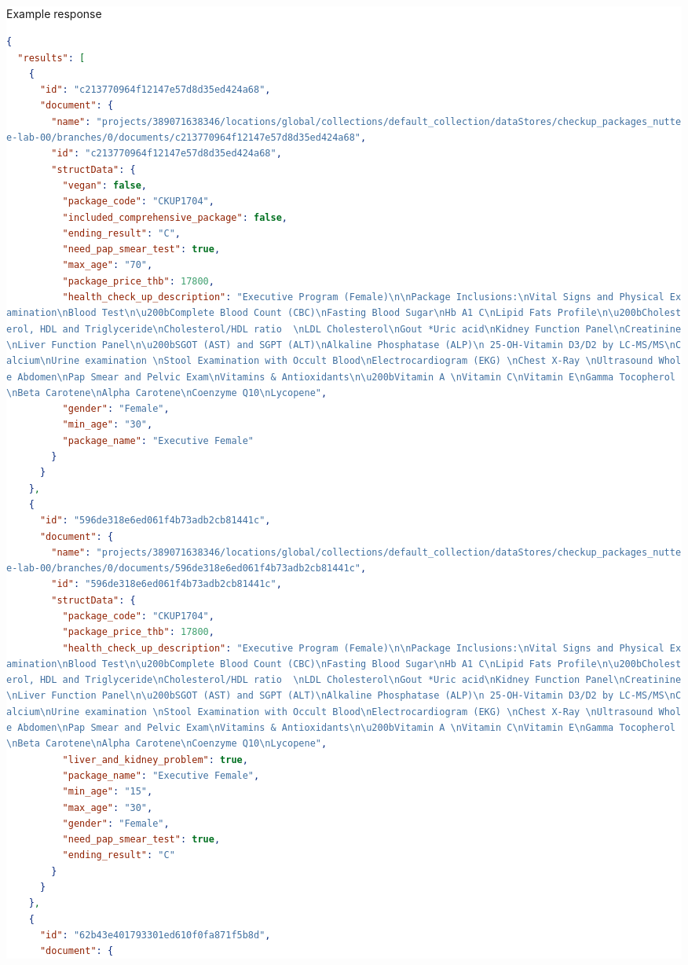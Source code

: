 Example response

```json
{
  "results": [
    {
      "id": "c213770964f12147e57d8d35ed424a68",
      "document": {
        "name": "projects/389071638346/locations/global/collections/default_collection/dataStores/checkup_packages_nuttee-lab-00/branches/0/documents/c213770964f12147e57d8d35ed424a68",
        "id": "c213770964f12147e57d8d35ed424a68",
        "structData": {
          "vegan": false,
          "package_code": "CKUP1704",
          "included_comprehensive_package": false,
          "ending_result": "C",
          "need_pap_smear_test": true,
          "max_age": "70",
          "package_price_thb": 17800,
          "health_check_up_description": "Executive Program (Female)\n\nPackage Inclusions:\nVital Signs and Physical Examination\nBlood Test\n\u200bComplete Blood Count (CBC)\nFasting Blood Sugar\nHb A1 C\nLipid Fats Profile\n\u200bCholesterol, HDL and Triglyceride\nCholesterol/HDL ratio  \nLDL Cholesterol\nGout *Uric acid\nKidney Function Panel\nCreatinine\nLiver Function Panel\n\u200bSGOT (AST) and SGPT (ALT)\nAlkaline Phosphatase (ALP)\n 25-OH-Vitamin D3/D2 by LC-MS/MS\nCalcium\nUrine examination \nStool Examination with Occult Blood\nElectrocardiogram (EKG) \nChest X-Ray \nUltrasound Whole Abdomen\nPap Smear and Pelvic Exam\nVitamins & Antioxidants\n\u200bVitamin A \nVitamin C\nVitamin E\nGamma Tocopherol\nBeta Carotene\nAlpha Carotene\nCoenzyme Q10\nLycopene",
          "gender": "Female",
          "min_age": "30",
          "package_name": "Executive Female"
        }
      }
    },
    {
      "id": "596de318e6ed061f4b73adb2cb81441c",
      "document": {
        "name": "projects/389071638346/locations/global/collections/default_collection/dataStores/checkup_packages_nuttee-lab-00/branches/0/documents/596de318e6ed061f4b73adb2cb81441c",
        "id": "596de318e6ed061f4b73adb2cb81441c",
        "structData": {
          "package_code": "CKUP1704",
          "package_price_thb": 17800,
          "health_check_up_description": "Executive Program (Female)\n\nPackage Inclusions:\nVital Signs and Physical Examination\nBlood Test\n\u200bComplete Blood Count (CBC)\nFasting Blood Sugar\nHb A1 C\nLipid Fats Profile\n\u200bCholesterol, HDL and Triglyceride\nCholesterol/HDL ratio  \nLDL Cholesterol\nGout *Uric acid\nKidney Function Panel\nCreatinine\nLiver Function Panel\n\u200bSGOT (AST) and SGPT (ALT)\nAlkaline Phosphatase (ALP)\n 25-OH-Vitamin D3/D2 by LC-MS/MS\nCalcium\nUrine examination \nStool Examination with Occult Blood\nElectrocardiogram (EKG) \nChest X-Ray \nUltrasound Whole Abdomen\nPap Smear and Pelvic Exam\nVitamins & Antioxidants\n\u200bVitamin A \nVitamin C\nVitamin E\nGamma Tocopherol\nBeta Carotene\nAlpha Carotene\nCoenzyme Q10\nLycopene",
          "liver_and_kidney_problem": true,
          "package_name": "Executive Female",
          "min_age": "15",
          "max_age": "30",
          "gender": "Female",
          "need_pap_smear_test": true,
          "ending_result": "C"
        }
      }
    },
    {
      "id": "62b43e401793301ed610f0fa871f5b8d",
      "document": {
```